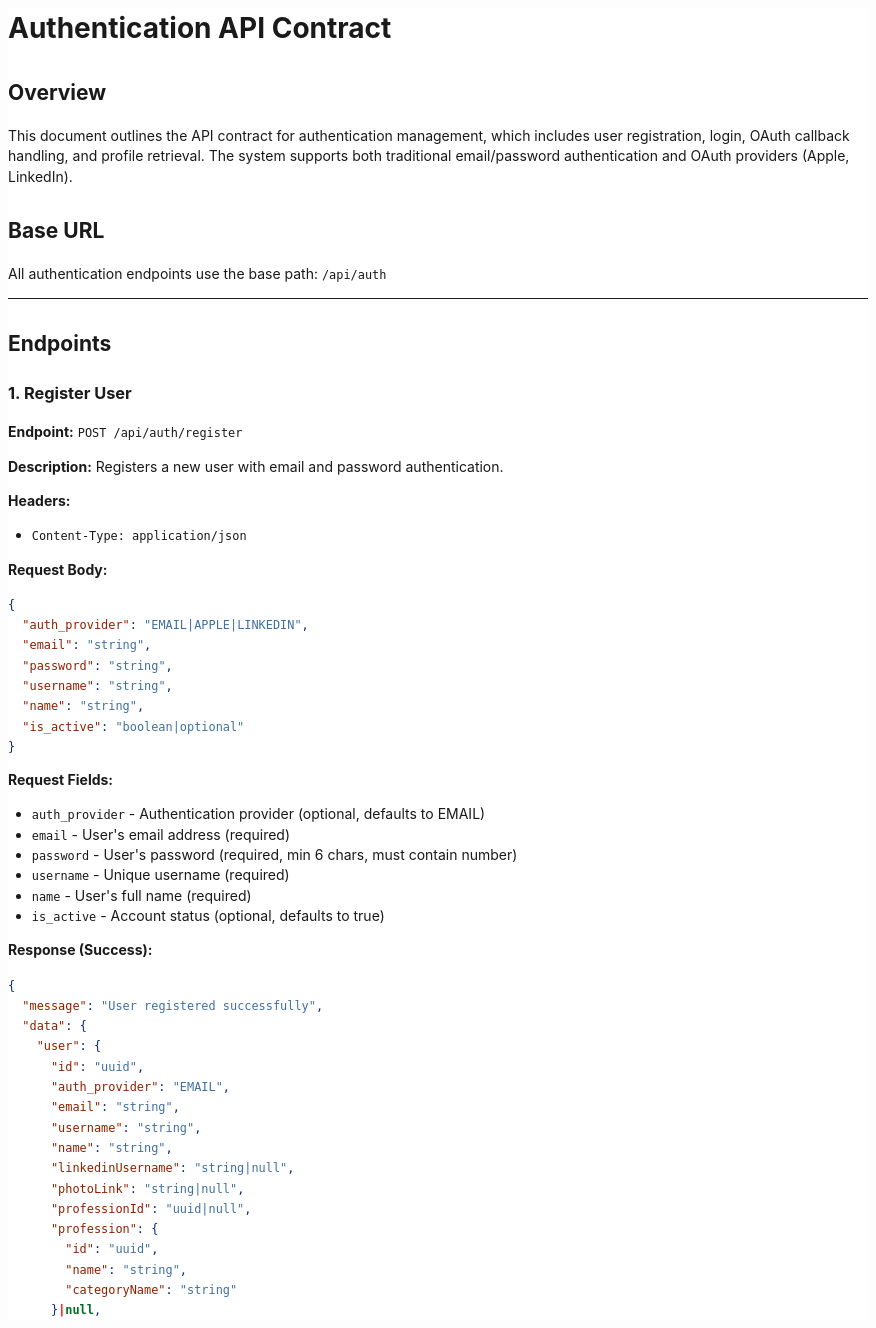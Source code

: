 # Authentication API Contract

## Overview

This document outlines the API contract for authentication management, which includes user registration, login, OAuth callback handling, and profile retrieval. The system supports both traditional email/password authentication and OAuth providers (Apple, LinkedIn).

## Base URL

All authentication endpoints use the base path: `/api/auth`

---

## Endpoints

### 1. Register User

**Endpoint:** `POST /api/auth/register`

**Description:** Registers a new user with email and password authentication.

**Headers:**
- `Content-Type: application/json`

**Request Body:**
```json
{
  "auth_provider": "EMAIL|APPLE|LINKEDIN",
  "email": "string",
  "password": "string",
  "username": "string",
  "name": "string",
  "is_active": "boolean|optional"
}
```

**Request Fields:**
- `auth_provider` - Authentication provider (optional, defaults to EMAIL)
- `email` - User's email address (required)
- `password` - User's password (required, min 6 chars, must contain number)
- `username` - Unique username (required)
- `name` - User's full name (required)
- `is_active` - Account status (optional, defaults to true)

**Response (Success):**
```json
{
  "message": "User registered successfully",
  "data": {
    "user": {
      "id": "uuid",
      "auth_provider": "EMAIL",
      "email": "string",
      "username": "string",
      "name": "string",
      "linkedinUsername": "string|null",
      "photoLink": "string|null",
      "professionId": "uuid|null",
      "profession": {
        "id": "uuid",
        "name": "string",
        "categoryName": "string"
      }|null,
```